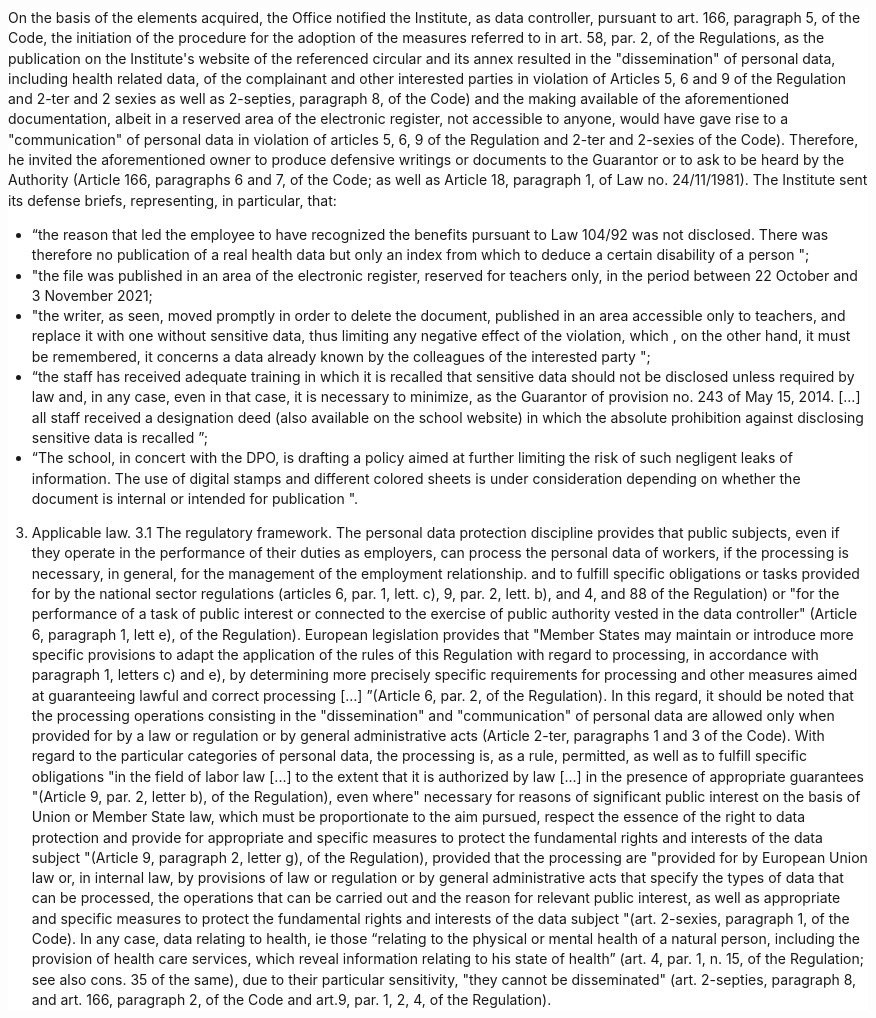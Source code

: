 On the basis of the elements acquired, the Office notified the Institute, as data controller, pursuant to art. 166, paragraph 5, of the Code, the initiation of the procedure for the adoption of the measures referred to in art. 58, par. 2, of the Regulations, as the publication on the Institute's website of the referenced circular and its annex resulted in the "dissemination" of personal data, including health related data, of the complainant and other interested parties in violation of Articles 5, 6 and 9 of the Regulation and 2-ter and 2 sexies as well as 2-septies, paragraph 8, of the Code) and the making available of the aforementioned documentation, albeit in a reserved area of the electronic register, not accessible to anyone, would have gave rise to a "communication" of personal data in violation of articles 5, 6, 9 of the Regulation and 2-ter and 2-sexies of the Code). Therefore, he invited the aforementioned owner to produce defensive writings or documents to the Guarantor or to ask to be heard by the Authority (Article 166, paragraphs 6 and 7, of the Code; as well as Article 18, paragraph 1, of Law no. 24/11/1981).
The Institute sent its defense briefs, representing, in particular, that:
- “the reason that led the employee to have recognized the benefits pursuant to Law 104/92 was not disclosed. There was therefore no publication of a real health data but only an index from which to deduce a certain disability of a person ";
- "the file was published in an area of the electronic register, reserved for teachers only, in the period between 22 October and 3 November 2021;
- "the writer, as seen, moved promptly in order to delete the document, published in an area accessible only to teachers, and replace it with one without sensitive data, thus limiting any negative effect of the violation, which , on the other hand, it must be remembered, it concerns a data already known by the colleagues of the interested party ";
- “the staff has received adequate training in which it is recalled that sensitive data should not be disclosed unless required by law and, in any case, even in that case, it is necessary to minimize, as the Guarantor of provision no. 243 of May 15, 2014. \[…\] all staff received a designation deed (also available on the school website) in which the absolute prohibition against disclosing sensitive data is recalled ”;
- “The school, in concert with the DPO, is drafting a policy aimed at further limiting the risk of such negligent leaks of information. The use of digital stamps and different colored sheets is under consideration depending on whether the document is internal or intended for publication ".
3. Applicable law.
3.1 The regulatory framework.
The personal data protection discipline provides that public subjects, even if they operate in the performance of their duties as employers, can process the personal data of workers, if the processing is necessary, in general, for the management of the employment relationship. and to fulfill specific obligations or tasks provided for by the national sector regulations (articles 6, par. 1, lett. c), 9, par. 2, lett. b), and 4, and 88 of the Regulation) or "for the performance of a task of public interest or connected to the exercise of public authority vested in the data controller" (Article 6, paragraph 1, lett e), of the Regulation).
European legislation provides that "Member States may maintain or introduce more specific provisions to adapt the application of the rules of this Regulation with regard to processing, in accordance with paragraph 1, letters c) and e), by determining more precisely specific requirements for processing and other measures aimed at guaranteeing lawful and correct processing \[…\] ”(Article 6, par. 2, of the Regulation). In this regard, it should be noted that the processing operations consisting in the "dissemination" and "communication" of personal data are allowed only when provided for by a law or regulation or by general administrative acts (Article 2-ter, paragraphs 1 and 3 of the Code).
With regard to the particular categories of personal data, the processing is, as a rule, permitted, as well as to fulfill specific obligations "in the field of labor law \[...\] to the extent that it is authorized by law \[...\] in the presence of appropriate guarantees "(Article 9, par. 2, letter b), of the Regulation), even where" necessary for reasons of significant public interest on the basis of Union or Member State law, which must be proportionate to the aim pursued, respect the essence of the right to data protection and provide for appropriate and specific measures to protect the fundamental rights and interests of the data subject "(Article 9, paragraph 2, letter g), of the Regulation), provided that the processing are "provided for by European Union law or, in internal law, by provisions of law or regulation or by general administrative acts that specify the types of data that can be processed, the operations that can be carried out and the reason for relevant public interest, as well as appropriate and specific measures to protect the fundamental rights and interests of the data subject "(art. 2-sexies, paragraph 1, of the Code).
In any case, data relating to health, ie those “relating to the physical or mental health of a natural person, including the provision of health care services, which reveal information relating to his state of health” (art. 4, par. 1, n. 15, of the Regulation; see also cons. 35 of the same), due to their particular sensitivity, "they cannot be disseminated" (art. 2-septies, paragraph 8, and art. 166, paragraph 2, of the Code and art.9, par. 1, 2, 4, of the Regulation).